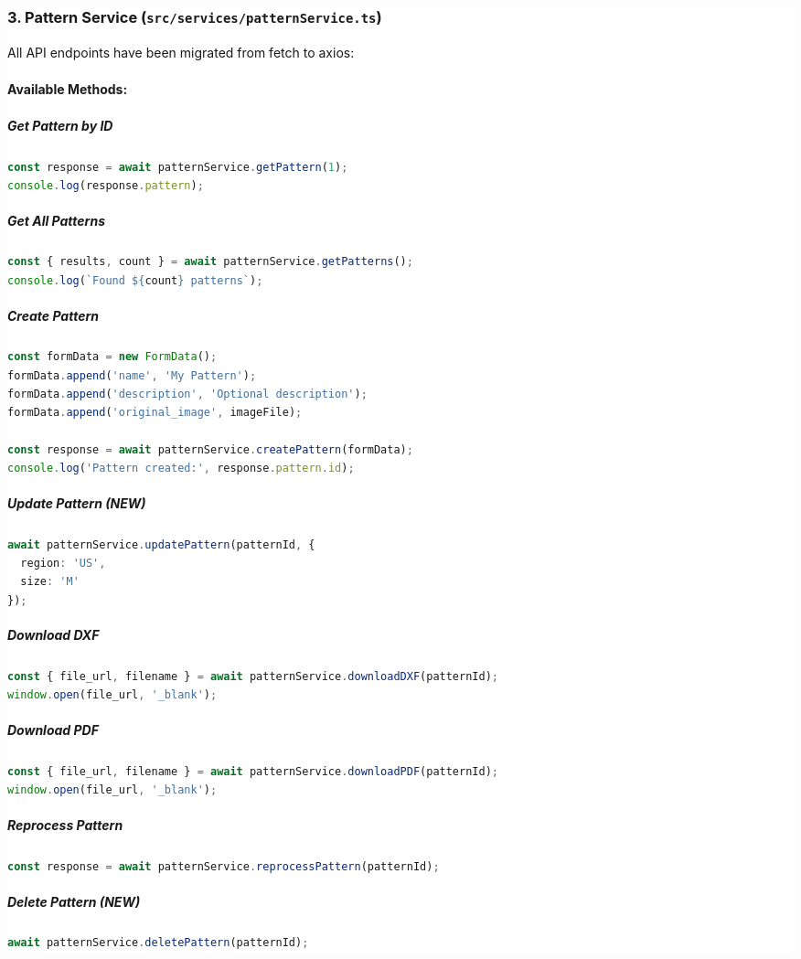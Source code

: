 ### 3. Pattern Service (`src/services/patternService.ts`)

All API endpoints have been migrated from fetch to axios:

#### Available Methods:

##### Get Pattern by ID
```typescript
const response = await patternService.getPattern(1);
console.log(response.pattern);
```

##### Get All Patterns
```typescript
const { results, count } = await patternService.getPatterns();
console.log(`Found ${count} patterns`);
```

##### Create Pattern
```typescript
const formData = new FormData();
formData.append('name', 'My Pattern');
formData.append('description', 'Optional description');
formData.append('original_image', imageFile);

const response = await patternService.createPattern(formData);
console.log('Pattern created:', response.pattern.id);
```

##### Update Pattern (NEW)
```typescript
await patternService.updatePattern(patternId, {
  region: 'US',
  size: 'M'
});
```

##### Download DXF
```typescript
const { file_url, filename } = await patternService.downloadDXF(patternId);
window.open(file_url, '_blank');
```

##### Download PDF
```typescript
const { file_url, filename } = await patternService.downloadPDF(patternId);
window.open(file_url, '_blank');
```

##### Reprocess Pattern
```typescript
const response = await patternService.reprocessPattern(patternId);
```

##### Delete Pattern (NEW)
```typescript
await patternService.deletePattern(patternId);
```
